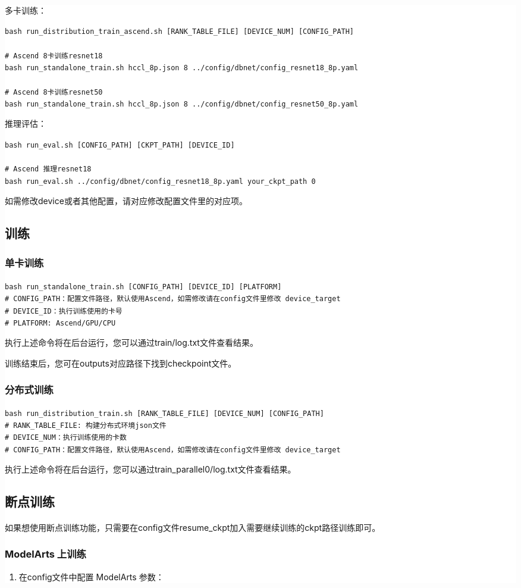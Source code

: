 多卡训练：

```shell
bash run_distribution_train_ascend.sh [RANK_TABLE_FILE] [DEVICE_NUM] [CONFIG_PATH]

# Ascend 8卡训练resnet18
bash run_standalone_train.sh hccl_8p.json 8 ../config/dbnet/config_resnet18_8p.yaml

# Ascend 8卡训练resnet50
bash run_standalone_train.sh hccl_8p.json 8 ../config/dbnet/config_resnet50_8p.yaml
```

推理评估：

```shell
bash run_eval.sh [CONFIG_PATH] [CKPT_PATH] [DEVICE_ID]

# Ascend 推理resnet18
bash run_eval.sh ../config/dbnet/config_resnet18_8p.yaml your_ckpt_path 0
```

如需修改device或者其他配置，请对应修改配置文件里的对应项。

## 训练

### 单卡训练

```shell
bash run_standalone_train.sh [CONFIG_PATH] [DEVICE_ID] [PLATFORM]
# CONFIG_PATH：配置文件路径，默认使用Ascend，如需修改请在config文件里修改 device_target
# DEVICE_ID：执行训练使用的卡号
# PLATFORM: Ascend/GPU/CPU
```

执行上述命令将在后台运行，您可以通过train/log.txt文件查看结果。

训练结束后，您可在outputs对应路径下找到checkpoint文件。

### 分布式训练

```shell
bash run_distribution_train.sh [RANK_TABLE_FILE] [DEVICE_NUM] [CONFIG_PATH]
# RANK_TABLE_FILE: 构建分布式环境json文件
# DEVICE_NUM：执行训练使用的卡数
# CONFIG_PATH：配置文件路径，默认使用Ascend，如需修改请在config文件里修改 device_target
```

执行上述命令将在后台运行，您可以通过train_parallel0/log.txt文件查看结果。

## 断点训练

如果想使用断点训练功能，只需要在config文件resume_ckpt加入需要继续训练的ckpt路径训练即可。

### ModelArts 上训练

1. 在config文件中配置 ModelArts 参数：
